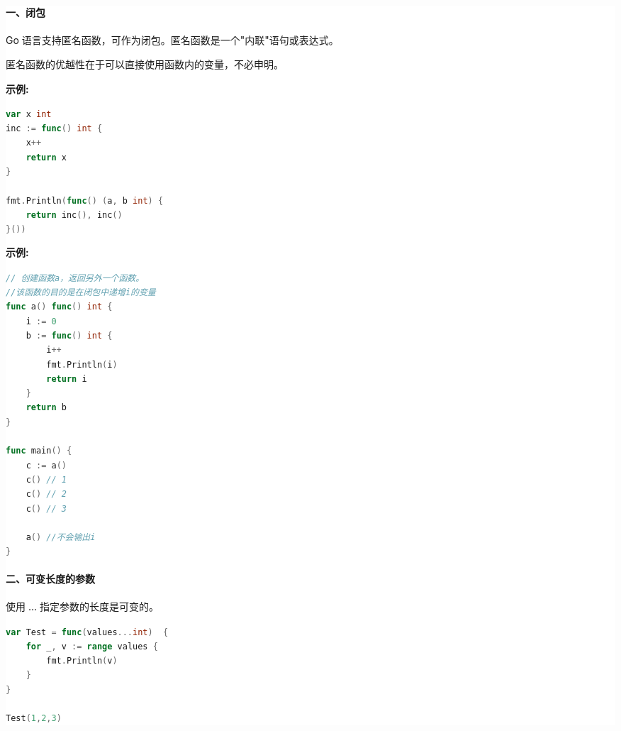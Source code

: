 #### 一、闭包

Go 语言支持匿名函数，可作为闭包。匿名函数是一个"内联"语句或表达式。

匿名函数的优越性在于可以直接使用函数内的变量，不必申明。

**示例:**

```go
var x int
inc := func() int {
    x++
    return x
}

fmt.Println(func() (a, b int) {
    return inc(), inc()
}())
```

**示例:**

```go
// 创建函数a，返回另外一个函数。
//该函数的目的是在闭包中递增i的变量
func a() func() int {
    i := 0
    b := func() int {
        i++
        fmt.Println(i)
        return i
    }
    return b
}

func main() {
    c := a()
    c() // 1
    c() // 2
    c() // 3

    a() //不会输出i
}
```

#### 二、可变长度的参数

使用 ... 指定参数的长度是可变的。

```go
var Test = func(values...int)  {
    for _, v := range values {
        fmt.Println(v)
    }
}

Test(1,2,3)
```

